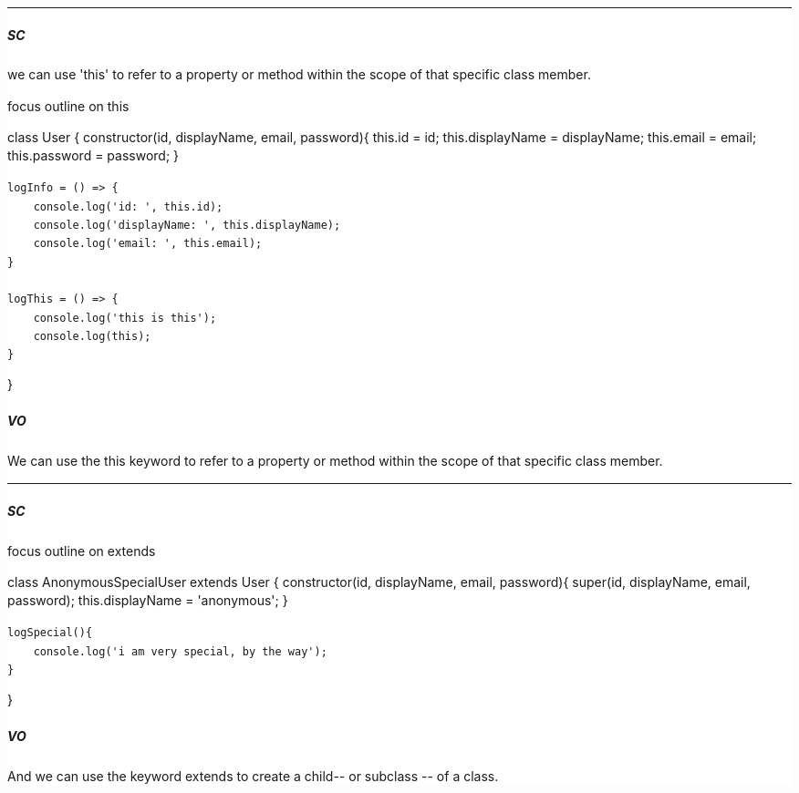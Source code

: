 


---


##### SC

we can use 'this' to refer to a property or method within the scope of that specific class member.

focus outline on this

class User {
    constructor(id, displayName, email, password){
        this.id = id;
        this.displayName = displayName;
        this.email = email;
        this.password = password;
    }

    logInfo = () => {
        console.log('id: ', this.id);
        console.log('displayName: ', this.displayName);
        console.log('email: ', this.email);
    }

    logThis = () => {
        console.log('this is this');
        console.log(this);
    }

}

##### VO
We can use the this keyword to refer to a property or method within the scope of that specific class member.

---


##### SC

focus outline on extends

class AnonymousSpecialUser extends User {
    constructor(id, displayName, email, password){
        super(id, displayName, email, password);
        this.displayName = 'anonymous';
    }

    logSpecial(){
        console.log('i am very special, by the way');
    }
}



##### VO
And we can use the keyword extends to create a child-- or subclass -- of a class.  
